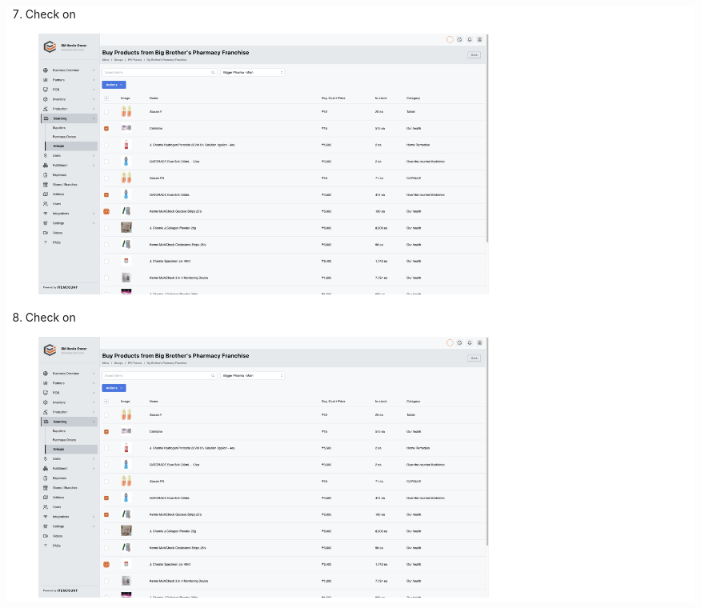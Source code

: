 7. Check on&#x20;

<figure><img src="../.gitbook/assets/7.Check on.png" alt="" width="563"><figcaption></figcaption></figure>

8. Check on&#x20;

<figure><img src="../.gitbook/assets/8.Check on.png" alt="" width="563"><figcaption></figcaption></figure>
